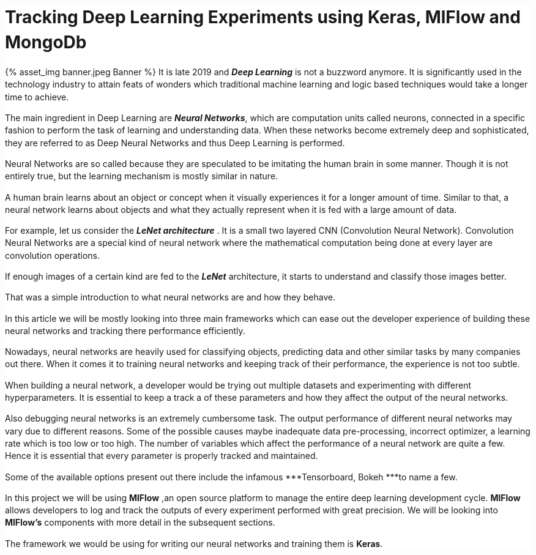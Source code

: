 
# Tracking Deep Learning Experiments using Keras, MlFlow and MongoDb


{% asset_img banner.jpeg Banner %}
It is late 2019 and ***Deep Learning*** is not a buzzword anymore. It is significantly used in the technology industry to attain feats of wonders which traditional machine learning and logic based techniques would take a longer time to achieve.

The main ingredient in Deep Learning are ***Neural Networks***, which are computation units called neurons, connected in a specific fashion to perform the task of learning and understanding data. When these networks become extremely deep and sophisticated, they are referred to as Deep Neural Networks and thus Deep Learning is performed.

Neural Networks are so called because they are speculated to be imitating the human brain in some manner. Though it is not entirely true, but the learning mechanism is mostly similar in nature.

A human brain learns about an object or concept when it visually experiences it for a longer amount of time. Similar to that, a neural network learns about objects and what they actually represent when it is fed with a large amount of data.

For example, let us consider the ***LeNet architecture*** . It is a small two layered CNN (Convolution Neural Network). Convolution Neural Networks are a special kind of neural network where the mathematical computation being done at every layer are convolution operations.

If enough images of a certain kind are fed to the ***LeNet*** architecture, it starts to understand and classify those images better.

That was a simple introduction to what neural networks are and how they behave.

In this article we will be mostly looking into three main frameworks which can ease out the developer experience of building these neural networks and tracking there performance efficiently.

Nowadays, neural networks are heavily used for classifying objects, predicting data and other similar tasks by many companies out there. When it comes it to training neural networks and keeping track of their performance, the experience is not too subtle.

When building a neural network, a developer would be trying out multiple datasets and experimenting with different hyperparameters. It is essential to keep a track a of these parameters and how they affect the output of the neural networks.

Also debugging neural networks is an extremely cumbersome task. The output performance of different neural networks may vary due to different reasons. Some of the possible causes maybe inadequate data pre-processing, incorrect optimizer, a learning rate which is too low or too high. The number of variables which affect the performance of a neural network are quite a few. Hence it is essential that every parameter is properly tracked and maintained.

Some of the available options present out there include the infamous ***Tensorboard, Bokeh ***to name a few.

In this project we will be using **MlFlow** ,an open source platform to manage the entire deep learning development cycle. **MlFlow** allows developers to log and track the outputs of every experiment performed with great precision. We will be looking into **MlFlow’s** components with more detail in the subsequent sections.

The framework we would be using for writing our neural networks and training them is **Keras**.

